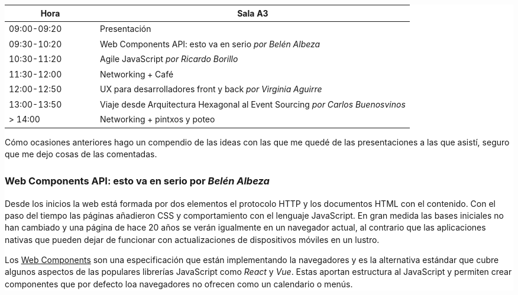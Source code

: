 <table class="table">
    <thead class="thead-light">
        <th class="thead-light" width="140px">Hora</th>
        <th>Sala A3</th>
    </thead>
    <tbody>
        <tr>
            <td>09:00-09:20</td>
            <td>Presentación</td>
        </tr>
        <tr>
            <td>09:30-10:20</td>
            <td>Web Components API: esto va en serio <em>por Belén Albeza</em></td>
        </tr>
        <tr>
            <td>10:30-11:20</td>
            <td>Agile JavaScript <em>por Ricardo Borillo</em></td>
        </tr>
        <tr>
            <td>11:30-12:00</td>
            <td>Networking + Café</td>
        </tr>
        <tr>
            <td>12:00-12:50</td>
            <td>UX para desarrolladores front y back <em>por Virginia Aguirre</em></td>
        </tr>
        <tr>
            <td>13:00-13:50</td>
            <td>Viaje desde Arquitectura Hexagonal al Event Sourcing <em>por Carlos Buenosvinos</em></td>
        </tr>
        <tr>
            <td>> 14:00</td>
            <td>Networking + pintxos y poteo</td>
        </tr>
    </tbody>
</table>

Cómo ocasiones anteriores hago un compendio de las ideas con las que me quedé de las presentaciones a las que asistí, seguro que me dejo cosas de las comentadas.

### Web Components API: esto va en serio por _Belén Albeza_

Desde los inicios la web está formada por dos elementos el protocolo HTTP y los documentos HTML con el contenido. Con el paso del tiempo las páginas añadieron CSS y comportamiento con el lenguaje JavaScript. En gran medida las bases iniciales no han cambiado y una página de hace 20 años se verán igualmente en un navegador actual, al contrario que las aplicaciones nativas que pueden dejar de funcionar con actualizaciones de dispositivos móviles en un lustro.

Los [Web Components](https://developer.mozilla.org/en-US/docs/Web/Web_Components) son una especificación que están implementando la navegadores y es la alternativa estándar que cubre algunos aspectos de las populares librerías JavaScript como _React_ y _Vue_. Estas aportan estructura al JavaScript y permiten crear componentes que por defecto loa navegadores no ofrecen como un calendario o menús.
